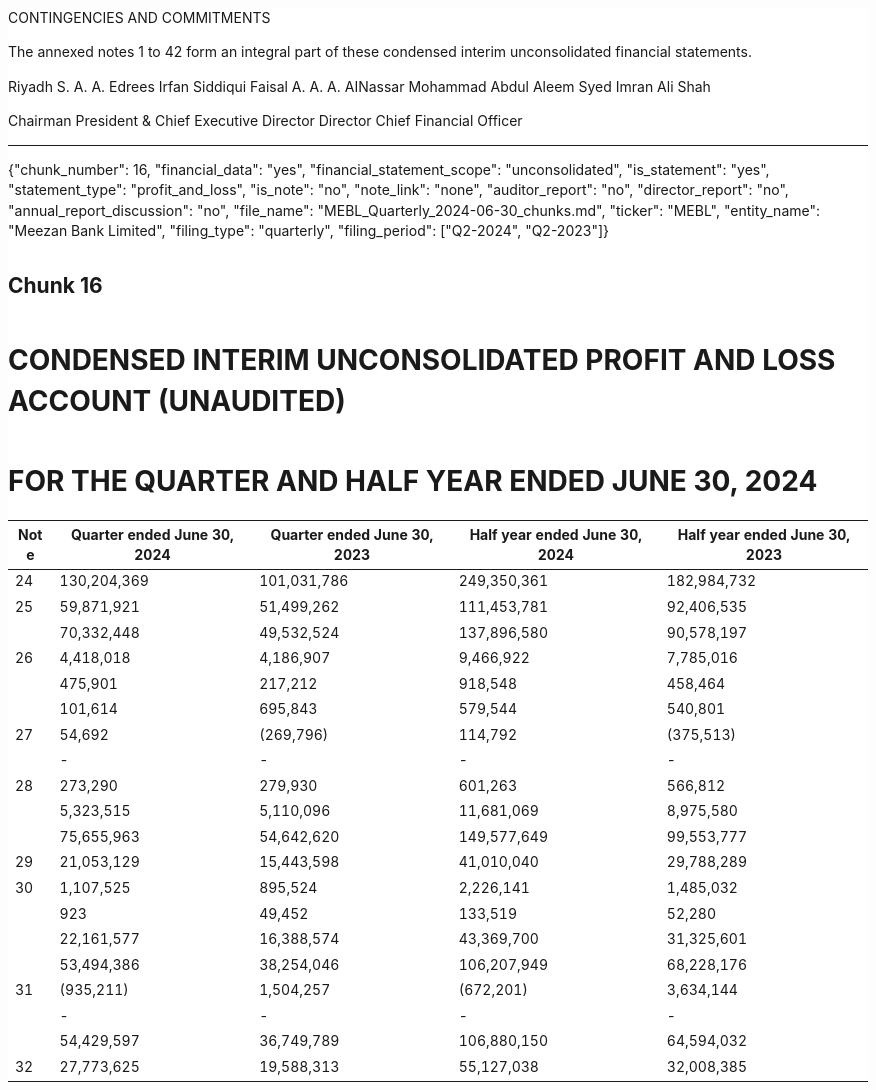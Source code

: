 CONTINGENCIES AND COMMITMENTS

The annexed notes 1 to 42 form an integral part of these condensed interim unconsolidated financial statements.

Riyadh S. A. A. Edrees        Irfan Siddiqui        Faisal A. A. A. AINassar        Mohammad Abdul Aleem        Syed Imran Ali Shah

Chairman        President & Chief Executive        Director        Director        Chief Financial Officer

---

{"chunk_number": 16, "financial_data": "yes", "financial_statement_scope": "unconsolidated", "is_statement": "yes", "statement_type": "profit_and_loss", "is_note": "no", "note_link": "none", "auditor_report": "no", "director_report": "no", "annual_report_discussion": "no", "file_name": "MEBL_Quarterly_2024-06-30_chunks.md", "ticker": "MEBL", "entity_name": "Meezan Bank Limited", "filing_type": "quarterly", "filing_period": ["Q2-2024", "Q2-2023"]}
## Chunk 16


# CONDENSED INTERIM UNCONSOLIDATED PROFIT AND LOSS ACCOUNT (UNAUDITED)

# FOR THE QUARTER AND HALF YEAR ENDED JUNE 30, 2024

|Note|Quarter ended June 30, 2024|Quarter ended June 30, 2023|Half year ended June 30, 2024|Half year ended June 30, 2023|
|---|---|---|---|---|
|24|130,204,369|101,031,786|249,350,361|182,984,732|
|25|59,871,921|51,499,262|111,453,781|92,406,535|
| |70,332,448|49,532,524|137,896,580|90,578,197|
|26|4,418,018|4,186,907|9,466,922|7,785,016|
| |475,901|217,212|918,548|458,464|
| |101,614|695,843|579,544|540,801|
|27|54,692|(269,796)|114,792|(375,513)|
| |-|-|-|-|
|28|273,290|279,930|601,263|566,812|
| |5,323,515|5,110,096|11,681,069|8,975,580|
| |75,655,963|54,642,620|149,577,649|99,553,777|
|29|21,053,129|15,443,598|41,010,040|29,788,289|
|30|1,107,525|895,524|2,226,141|1,485,032|
| |923|49,452|133,519|52,280|
| |22,161,577|16,388,574|43,369,700|31,325,601|
| |53,494,386|38,254,046|106,207,949|68,228,176|
|31|(935,211)|1,504,257|(672,201)|3,634,144|
| |-|-|-|-|
| |54,429,597|36,749,789|106,880,150|64,594,032|
|32|27,773,625|19,588,313|55,127,038|32,008,385|